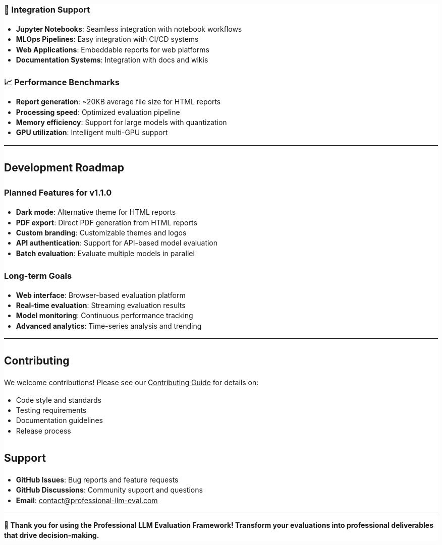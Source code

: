 ### 🔗 Integration Support

- **Jupyter Notebooks**: Seamless integration with notebook workflows
- **MLOps Pipelines**: Easy integration with CI/CD systems
- **Web Applications**: Embeddable reports for web platforms
- **Documentation Systems**: Integration with docs and wikis

### 📈 Performance Benchmarks

- **Report generation**: ~20KB average file size for HTML reports
- **Processing speed**: Optimized evaluation pipeline
- **Memory efficiency**: Support for large models with quantization
- **GPU utilization**: Intelligent multi-GPU support

---

## Development Roadmap

### Planned Features for v1.1.0
- **Dark mode**: Alternative theme for HTML reports
- **PDF export**: Direct PDF generation from HTML reports
- **Custom branding**: Customizable themes and logos
- **API authentication**: Support for API-based model evaluation
- **Batch evaluation**: Evaluate multiple models in parallel

### Long-term Goals
- **Web interface**: Browser-based evaluation platform
- **Real-time evaluation**: Streaming evaluation results
- **Model monitoring**: Continuous performance tracking
- **Advanced analytics**: Time-series analysis and trending

---

## Contributing

We welcome contributions! Please see our [Contributing Guide](CONTRIBUTING.md) for details on:

- Code style and standards
- Testing requirements
- Documentation guidelines
- Release process

## Support

- **GitHub Issues**: Bug reports and feature requests
- **GitHub Discussions**: Community support and questions
- **Email**: contact@professional-llm-eval.com

---

**🚀 Thank you for using the Professional LLM Evaluation Framework! Transform your evaluations into professional deliverables that drive decision-making.** 